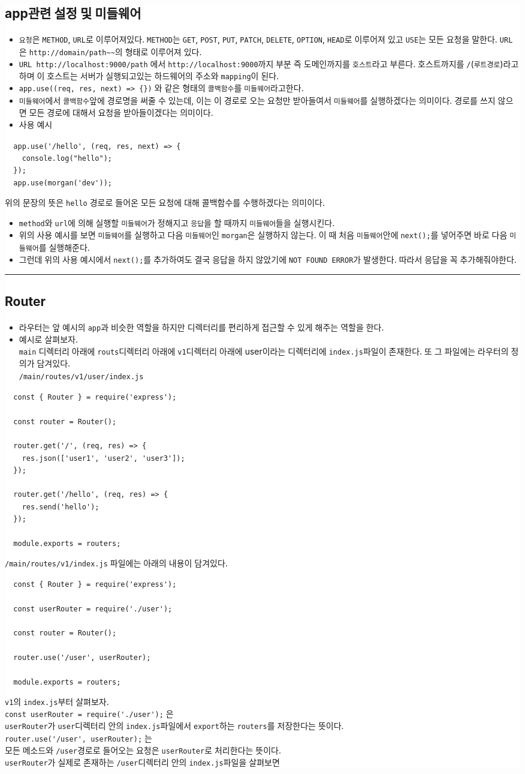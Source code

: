  ## app관련 설정 및 미들웨어
 * `요청`은 `METHOD`, `URL`로 이루어져있다. `METHOD`는 `GET`, `POST`, `PUT`, `PATCH`, `DELETE`, `OPTION`, `HEAD`로 이루어져 있고 `USE`는 모든 요청을 말한다. `URL`은 `http://domain/path~~`의 형태로 이루어져 있다.
 * `URL http://localhost:9000/path` 에서 `http://localhost:9000`까지 부분 즉 도메인까지를 `호스트`라고 부른다. 호스트까지를 `/`(`루트경로`)라고 하며 이 호스트는 서버가 실행되고있는 하드웨어의 주소와 `mapping`이 된다.
 * `app.use((req, res, next) => {})`
 와 같은 형태의 `콜백함수`를 `미들웨어`라고한다.
* `미들웨어`에서 `콜백함수`앞에 경로명을 써줄 수 있는데, 이는 이 경로로 오는 요청만 받아들여서 `미들웨어`를 실행하겠다는 의미이다. 경로를 쓰지 않으면 모든 경로에 대해서 요청을 받아들이겠다는 의미이다.
* 사용 예시
```
  app.use('/hello', (req, res, next) => {
    console.log("hello");
  });
  app.use(morgan('dev'));
```

위의 문장의 뜻은 `hello` 경로로 들어온 모든 요청에 대해 콜백함수를 수행하겠다는 의미이다.
* `method`와 `url`에 의해 실행할 `미들웨어`가 정해지고 `응답`을 할 때까지 `미들웨어`들을 실행시킨다.
* 위의 사용 예시를 보면 `미들웨어`를 실행하고 다음 `미들웨어`인 `morgan`은 실행하지 않는다. 이 때 처음 `미들웨어`안에 `next();`를 넣어주면 바로 다음 `미들웨어`를 실행해준다.
* 그런데 위의 사용 예시에서 `next();`를 추가하여도 결국 응답을 하지 않았기에 `NOT FOUND ERROR`가 발생한다. 따라서 응답을 꼭 추가해줘야한다.
***
## Router
* 라우터는 앞 예시의 `app`과 비슷한 역할을 하지만 디렉터리를 편리하게 접근할 수 있게 해주는 역할을 한다.
* 예시로 살펴보자.   
`main` 디렉터리 아래에 `routs`디렉터리 아래에 `v1`디렉터리 아래에 user이라는 디렉터리에 `index.js`파일이 존재한다. 또 그 파일에는 라우터의 정의가 담겨있다.    
`/main/routes/v1/user/index.js`
```
  const { Router } = require('express');

  const router = Router();

  router.get('/', (req, res) => {
    res.json(['user1', 'user2', 'user3']);
  });

  router.get('/hello', (req, res) => {
    res.send('hello');
  });

  module.exports = routers;
```
`/main/routes/v1/index.js` 파일에는 아래의 내용이 담겨있다.
```
  const { Router } = require('express');

  const userRouter = require('./user');

  const router = Router();

  router.use('/user', userRouter);

  module.exports = routers;
```
`v1`의 `index.js`부터 살펴보자.    
`const userRouter = require('./user');` 은    
`userRouter`가 `user`디렉터리 안의 `index.js`파일에서 `export`하는 `routers`를 저장한다는 뜻이다.   
`router.use('/user', userRouter);` 는   
모든 메소드와 `/user`경로로 들어오는 요청은 `userRouter`로 처리한다는 뜻이다.   
`userRouter`가 실제로 존재하는 `/user`디렉터리 안의 `index.js`파일을 살펴보면   
```
```